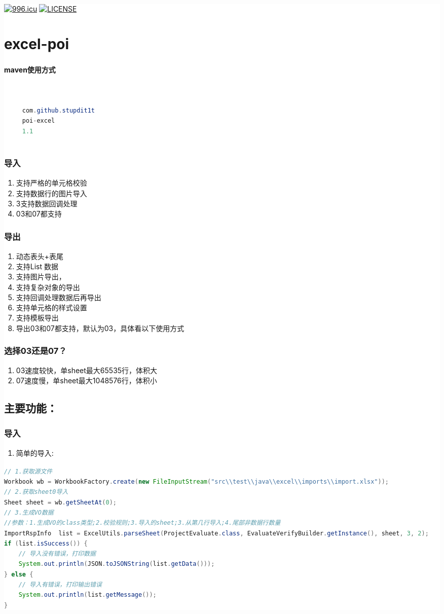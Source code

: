 [![996.icu](https://img.shields.io/badge/link-996.icu-red.svg)](https://996.icu)
[![LICENSE](https://img.shields.io/badge/license-Anti%20996-blue.svg)](https://github.com/996icu/996.ICU/blob/master/LICENSE)
# excel-poi


#### maven使用方式
```java
 
 
     com.github.stupdit1t 
     poi-excel 
     1.1 
 
```

### 导入
1. 支持严格的单元格校验
2. 支持数据行的图片导入
3. 3支持数据回调处理
4. 03和07都支持

### 导出
1. 动态表头+表尾
2. 支持List 数据
3. 支持图片导出，
4. 支持复杂对象的导出
5. 支持回调处理数据后再导出
6. 支持单元格的样式设置
7. 支持模板导出
8. 导出03和07都支持，默认为03，具体看以下使用方式


### 选择03还是07？
1. 03速度较快，单sheet最大65535行，体积大
2. 07速度慢，单sheet最大1048576行，体积小


## 主要功能：
### 导入
1. 简单的导入:
```java
// 1.获取源文件
Workbook wb = WorkbookFactory.create(new FileInputStream("src\\test\\java\\excel\\imports\\import.xlsx"));
// 2.获取sheet0导入
Sheet sheet = wb.getSheetAt(0);
// 3.生成VO数据
//参数：1.生成VO的class类型;2.校验规则;3.导入的sheet;3.从第几行导入;4.尾部非数据行数量
ImportRspInfo  list = ExcelUtils.parseSheet(ProjectEvaluate.class, EvaluateVerifyBuilder.getInstance(), sheet, 3, 2);
if (list.isSuccess()) {
	// 导入没有错误，打印数据
	System.out.println(JSON.toJSONString(list.getData()));
} else {
	// 导入有错误，打印输出错误
	System.out.println(list.getMessage());
}
```
